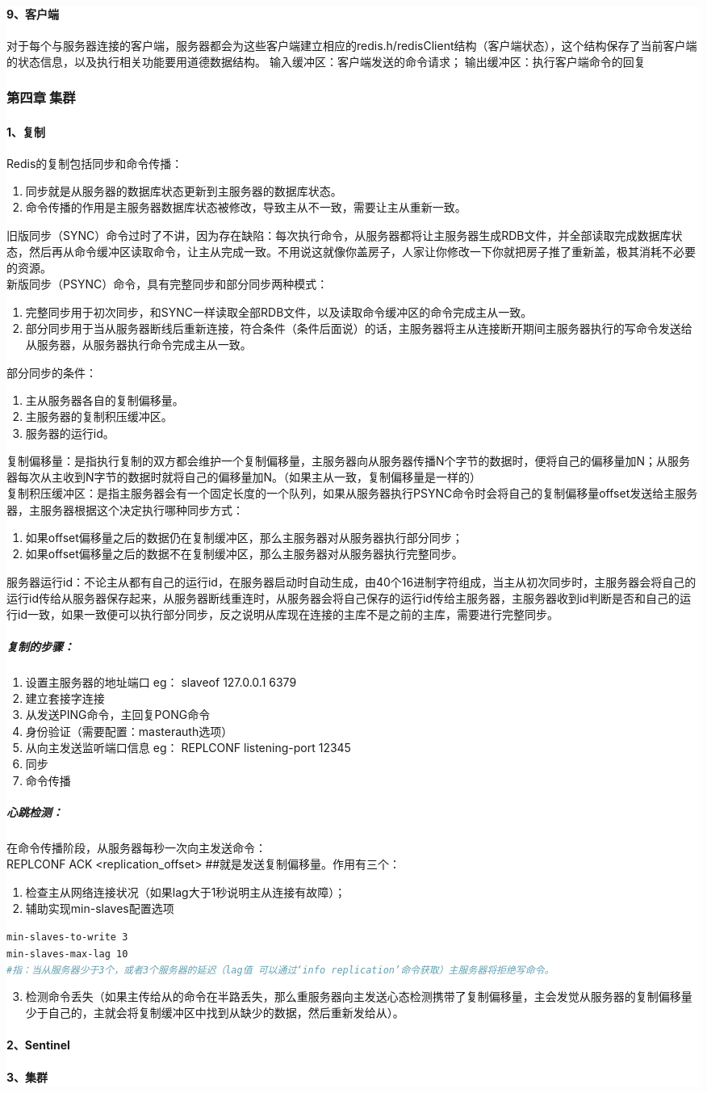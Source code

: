 #### 9、客户端
对于每个与服务器连接的客户端，服务器都会为这些客户端建立相应的redis.h/redisClient结构（客户端状态），这个结构保存了当前客户端的状态信息，以及执行相关功能要用道德数据结构。
输入缓冲区：客户端发送的命令请求；
输出缓冲区：执行客户端命令的回复
### 第四章 集群
#### 1、复制
Redis的复制包括同步和命令传播：
1. 同步就是从服务器的数据库状态更新到主服务器的数据库状态。
2. 命令传播的作用是主服务器数据库状态被修改，导致主从不一致，需要让主从重新一致。

旧版同步（SYNC）命令过时了不讲，因为存在缺陷：每次执行命令，从服务器都将让主服务器生成RDB文件，并全部读取完成数据库状态，然后再从命令缓冲区读取命令，让主从完成一致。不用说这就像你盖房子，人家让你修改一下你就把房子推了重新盖，极其消耗不必要的资源。  
新版同步（PSYNC）命令，具有完整同步和部分同步两种模式：
1. 完整同步用于初次同步，和SYNC一样读取全部RDB文件，以及读取命令缓冲区的命令完成主从一致。
2. 部分同步用于当从服务器断线后重新连接，符合条件（条件后面说）的话，主服务器将主从连接断开期间主服务器执行的写命令发送给从服务器，从服务器执行命令完成主从一致。

部分同步的条件：
1. 主从服务器各自的复制偏移量。
2. 主服务器的复制积压缓冲区。
3. 服务器的运行id。

复制偏移量：是指执行复制的双方都会维护一个复制偏移量，主服务器向从服务器传播N个字节的数据时，便将自己的偏移量加N；从服务器每次从主收到N字节的数据时就将自己的偏移量加N。（如果主从一致，复制偏移量是一样的）  
复制积压缓冲区：是指主服务器会有一个固定长度的一个队列，如果从服务器执行PSYNC命令时会将自己的复制偏移量offset发送给主服务器，主服务器根据这个决定执行哪种同步方式：
1. 如果offset偏移量之后的数据仍在复制缓冲区，那么主服务器对从服务器执行部分同步；
2. 如果offset偏移量之后的数据不在复制缓冲区，那么主服务器对从服务器执行完整同步。

服务器运行id：不论主从都有自己的运行id，在服务器启动时自动生成，由40个16进制字符组成，当主从初次同步时，主服务器会将自己的运行id传给从服务器保存起来，从服务器断线重连时，从服务器会将自己保存的运行id传给主服务器，主服务器收到id判断是否和自己的运行id一致，如果一致便可以执行部分同步，反之说明从库现在连接的主库不是之前的主库，需要进行完整同步。
##### 复制的步骤：
1. 设置主服务器的地址端口 eg： slaveof 127.0.0.1 6379
2. 建立套接字连接
3. 从发送PING命令，主回复PONG命令
4. 身份验证（需要配置：masterauth选项）
5. 从向主发送监听端口信息 eg： REPLCONF listening-port 12345
6. 同步
7. 命令传播

##### 心跳检测：
在命令传播阶段，从服务器每秒一次向主发送命令：  
REPLCONF ACK <replication_offset> ##就是发送复制偏移量。作用有三个：
1. 检查主从网络连接状况（如果lag大于1秒说明主从连接有故障）；
2. 辅助实现min-slaves配置选项
```bash
min-slaves-to-write 3
min-slaves-max-lag 10
#指：当从服务器少于3个，或者3个服务器的延迟（lag值 可以通过‘info replication’命令获取）主服务器将拒绝写命令。
```
3. 检测命令丢失（如果主传给从的命令在半路丢失，那么重服务器向主发送心态检测携带了复制偏移量，主会发觉从服务器的复制偏移量少于自己的，主就会将复制缓冲区中找到从缺少的数据，然后重新发给从）。

#### 2、Sentinel
#### 3、集群
